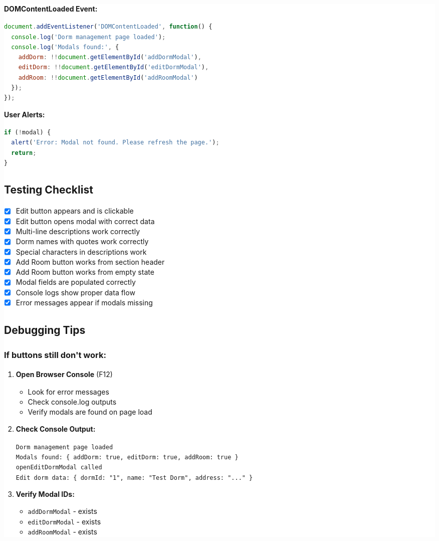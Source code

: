 **DOMContentLoaded Event:**
```javascript
document.addEventListener('DOMContentLoaded', function() {
  console.log('Dorm management page loaded');
  console.log('Modals found:', {
    addDorm: !!document.getElementById('addDormModal'),
    editDorm: !!document.getElementById('editDormModal'),
    addRoom: !!document.getElementById('addRoomModal')
  });
});
```

**User Alerts:**
```javascript
if (!modal) {
  alert('Error: Modal not found. Please refresh the page.');
  return;
}
```

## Testing Checklist

- [x] Edit button appears and is clickable
- [x] Edit button opens modal with correct data
- [x] Multi-line descriptions work correctly
- [x] Dorm names with quotes work correctly
- [x] Special characters in descriptions work
- [x] Add Room button works from section header
- [x] Add Room button works from empty state
- [x] Modal fields are populated correctly
- [x] Console logs show proper data flow
- [x] Error messages appear if modals missing

## Debugging Tips

### If buttons still don't work:

1. **Open Browser Console** (F12)
   - Look for error messages
   - Check console.log outputs
   - Verify modals are found on page load

2. **Check Console Output:**
   ```
   Dorm management page loaded
   Modals found: { addDorm: true, editDorm: true, addRoom: true }
   openEditDormModal called
   Edit dorm data: { dormId: "1", name: "Test Dorm", address: "..." }
   ```

3. **Verify Modal IDs:**
   - `addDormModal` - exists
   - `editDormModal` - exists
   - `addRoomModal` - exists
